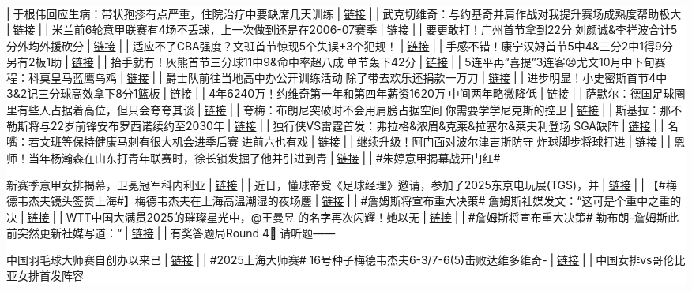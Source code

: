 | 于根伟回应生病：带状孢疹有点严重，住院治疗中要缺席几天训练 | [链接](https://k.sina.com.cn/article_2018499075_784fda0302002irky.html?from=sports&subch=osport) |
| 武克切维奇：与约基奇并肩作战对我提升赛场成熟度帮助极大 | [链接](https://k.sina.com.cn/article_2018499075_784fda0302002irl2.html?from=sports&subch=osport) |
| 米兰前6轮意甲联赛有4场不丢球，上一次做到还是在2006-07赛季 | [链接](https://k.sina.com.cn/article_2018499075_784fda0302002irl0.html?from=sports&subch=osport) |
| 要更敢打！广州首节拿到22分 刘颜诚&李祥波合计5分外均外援砍分 | [链接](https://k.sina.com.cn/article_2018499075_784fda0302002irku.html?from=sports&subch=osport) |
| 适应不了CBA强度？文班首节惊现5个失误+3个犯规！ | [链接](https://k.sina.com.cn/article_2018499075_784fda0302002irks.html?from=sports&subch=osport) |
| 手感不错！康宁汉姆首节5中4&三分2中1得9分 另有2板1助 | [链接](https://k.sina.com.cn/article_2018499075_784fda0302002irkw.html?from=sports&subch=osport) |
| 抬手就有！灰熊首节三分球11中9&命中率超八成 单节轰下42分 | [链接](https://k.sina.com.cn/article_2018499075_784fda0302002irkk.html?from=sports&subch=osport) |
| 5连平再“喜提”3连客😣尤文10月中下旬赛程：科莫皇马蓝鹰乌鸡 | [链接](https://k.sina.com.cn/article_2018499075_784fda0302002irkq.html?from=sports&subch=osport) |
| 爵士队前往当地高中办公开训练活动 除了带去欢乐还捐款一万刀 | [链接](https://k.sina.com.cn/article_2018499075_784fda0302002irkm.html?from=sports&subch=osport) |
| 进步明显！小史密斯首节4中3&2记三分球高效拿下8分1篮板 | [链接](https://k.sina.com.cn/article_2018499075_784fda0302002irko.html?from=sports&subch=osport) |
| 4年6240万！约维奇第一年和第四年薪资1620万 中间两年略微降低 | [链接](https://k.sina.com.cn/article_2018499075_784fda0302002irki.html?from=sports&subch=osport) |
| 萨默尔：德国足球圈里有些人占据着高位，但只会夸夸其谈 | [链接](https://k.sina.com.cn/article_2018499075_784fda0302002irkg.html?from=sports&subch=osport) |
| 夸梅：布朗尼突破时不会用肩膀占据空间 你需要学学尼克斯的控卫 | [链接](https://k.sina.com.cn/article_2018499075_784fda0302002irke.html?from=sports&subch=osport) |
| 斯基拉：那不勒斯将与22岁前锋安布罗西诺续约至2030年 | [链接](https://k.sina.com.cn/article_2018499075_784fda0302002irk8.html?from=sports&subch=osport) |
| 独行侠VS雷霆首发：弗拉格&浓眉&克莱&拉塞尔&莱夫利登场 SGA缺阵 | [链接](https://k.sina.com.cn/article_2018499075_784fda0302002irka.html?from=sports&subch=osport) |
| 名嘴：若文班等保持健康马刺有很大机会进季后赛 进前六也有戏 | [链接](https://k.sina.com.cn/article_2018499075_784fda0302002irk4.html?from=sports&subch=osport) |
| 继续升级！阿门面对波尔津吉斯防守 炸球脚步将球打进 | [链接](https://sports.sina.com.cn/basketball/nba/2025-10-07/doc-infsziev1776147.shtml) |
| 恩师！当年杨瀚森在山东打青年联赛时，徐长锁发掘了他并引进到青 | [链接](https://weibo.com/2018499075/5219026196497180) |
| #朱婷意甲揭幕战开门红#

新赛季意甲女排揭幕，卫冕冠军科内利亚 | [链接](https://weibo.com/6320391439/5219033731302466) |
| 近日，懂球帝受《足球经理》邀请，参加了2025东京电玩展(TGS)，并 | [链接](https://weibo.com/1668293725/5217734275105860) |
| 【#梅德韦杰夫镜头签赞上海#】梅德韦杰夫在上海高温潮湿的夜场鏖 | [链接](https://weibo.com/2993049293/5219033219074730) |
| #詹姆斯将宣布重大决策#
詹姆斯社媒发文：“这可是个重中之重的决 | [链接](https://weibo.com/1638781994/5219029751170194) |
| WTT中国大满贯2025的璀璨星光中，@王曼昱 的名字再次闪耀！她以无 | [链接](https://weibo.com/2011739333/5218795205169880) |
| #詹姆斯将宣布重大决策# 
勒布朗-詹姆斯此前突然更新社媒写道：“ | [链接](https://weibo.com/1736329970/5219020636686165) |
| 有奖答题局Round 4🏸
请听题——

中国羽毛球大师赛自创办以来已 | [链接](https://weibo.com/2020948351/5210090287663176) |
| #2025上海大师赛# 16号种子梅德韦杰夫6-3/7-6(5)击败达维多维奇- | [链接](https://weibo.com/1234849602/5218900830847317) |
| 中国女排vs哥伦比亚女排首发阵容
